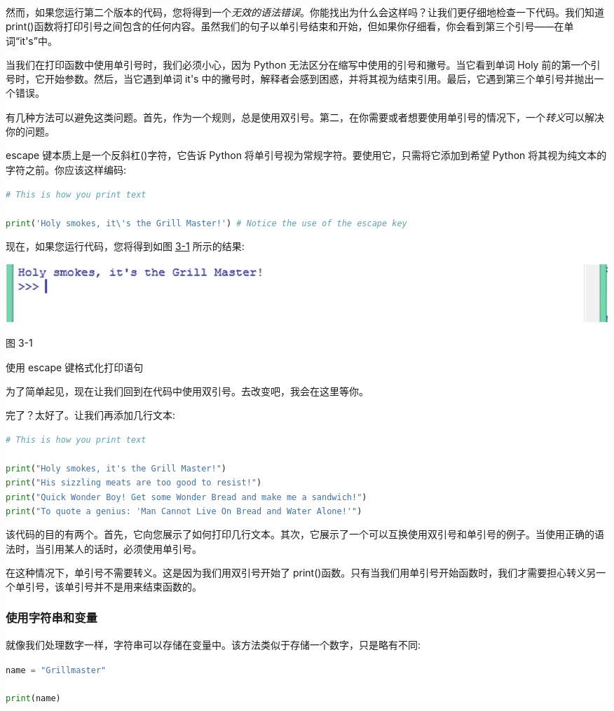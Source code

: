 然而，如果您运行第二个版本的代码，您将得到一个*无效的语法错误*。你能找出为什么会这样吗？让我们更仔细地检查一下代码。我们知道 print()函数将打印引号之间包含的任何内容。虽然我们的句子以单引号结束和开始，但如果你仔细看，你会看到第三个引号——在单词“it's”中。

当我们在打印函数中使用单引号时，我们必须小心，因为 Python 无法区分在缩写中使用的引号和撇号。当它看到单词 Holy 前的第一个引号时，它开始参数。然后，当它遇到单词 it's 中的撇号时，解释者会感到困惑，并将其视为结束引用。最后，它遇到第三个单引号并抛出一个错误。

有几种方法可以避免这类问题。首先，作为一个规则，总是使用双引号。第二，在你需要或者想要使用单引号的情况下，一个*转义*可以解决你的问题。

escape 键本质上是一个反斜杠(\)字符，它告诉 Python 将单引号视为常规字符。要使用它，只需将它添加到希望 Python 将其视为纯文本的字符之前。你应该这样编码:

```py
# This is how you print text

print('Holy smokes, it\'s the Grill Master!') # Notice the use of the escape key

```

现在，如果您运行代码，您将得到如图 [3-1](#Fig1) 所示的结果:

![img/468718_1_En_3_Fig1_HTML.jpg](img/468718_1_En_3_Fig1_HTML.jpg)

图 3-1

使用 escape 键格式化打印语句

为了简单起见，现在让我们回到在代码中使用双引号。去改变吧，我会在这里等你。

完了？太好了。让我们再添加几行文本:

```py
# This is how you print text

print("Holy smokes, it's the Grill Master!")
print("His sizzling meats are too good to resist!")
print("Quick Wonder Boy! Get some Wonder Bread and make me a sandwich!")
print("To quote a genius: 'Man Cannot Live On Bread and Water Alone!'")

```

该代码的目的有两个。首先，它向您展示了如何打印几行文本。其次，它展示了一个可以互换使用双引号和单引号的例子。当使用正确的语法时，当引用某人的话时，必须使用单引号。

在这种情况下，单引号不需要转义。这是因为我们用双引号开始了 print()函数。只有当我们用单引号开始函数时，我们才需要担心转义另一个单引号，该单引号并不是用来结束函数的。

### 使用字符串和变量

就像我们处理数字一样，字符串可以存储在变量中。该方法类似于存储一个数字，只是略有不同:

```py
name = "Grillmaster"

print(name)

```
